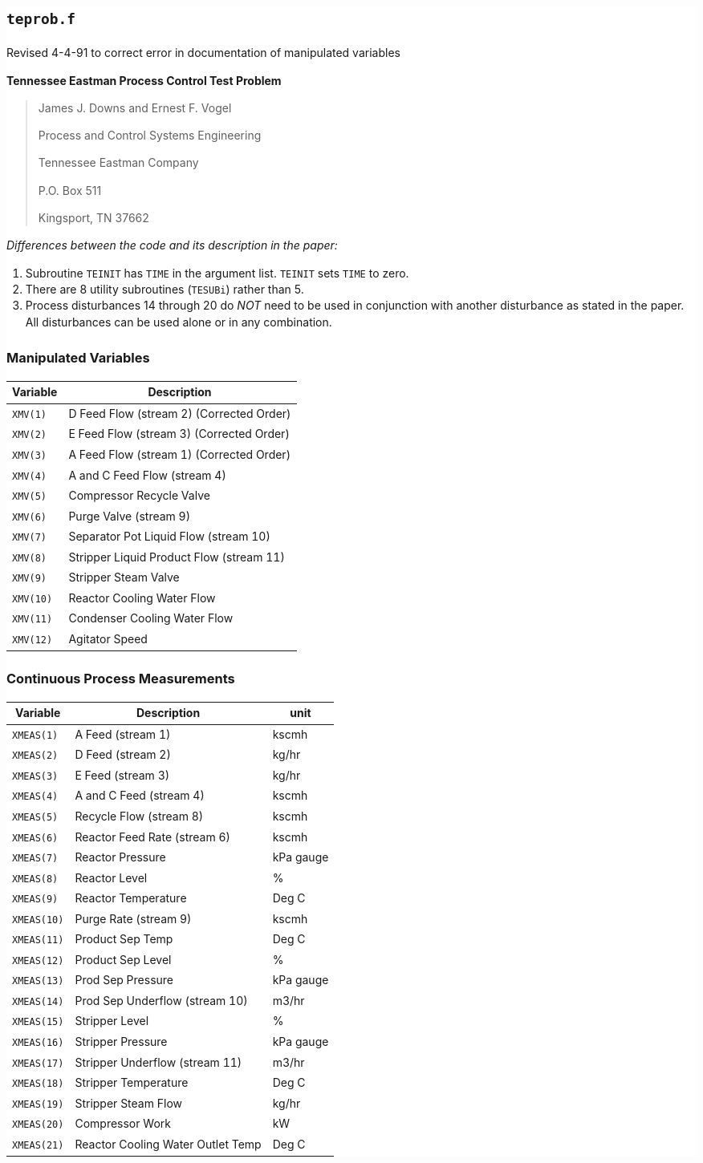 ## `teprob.f`

Revised 4-4-91 to correct error in documentation of manipulated variables

**Tennessee Eastman Process Control Test Problem**

> James J. Downs and Ernest F. Vogel
> 
> Process and Control Systems Engineering
> 
> Tennessee Eastman Company
> 
> P.O. Box 511
> 
> Kingsport, TN  37662


*Differences between the code and its description in the paper:*

1. Subroutine `TEINIT` has `TIME` in the argument list. `TEINIT` sets `TIME` to zero.
2. There are 8 utility subroutines (`TESUBi`) rather than 5.
3. Process disturbances 14 through 20 do *NOT* need to be used in conjunction with another disturbance as stated in the paper. All disturbances can be used alone or in any combination.

### Manipulated Variables

Variable | Description
-------- | -----------
`XMV(1)`  | D Feed Flow (stream 2)            (Corrected Order)
`XMV(2)`  | E Feed Flow (stream 3)            (Corrected Order)
`XMV(3)`  | A Feed Flow (stream 1)            (Corrected Order)
`XMV(4)`  | A and C Feed Flow (stream 4)
`XMV(5)`  | Compressor Recycle Valve
`XMV(6)`  | Purge Valve (stream 9)
`XMV(7)`  | Separator Pot Liquid Flow (stream 10)
`XMV(8)`  | Stripper Liquid Product Flow (stream 11)
`XMV(9)`  | Stripper Steam Valve
`XMV(10)` | Reactor Cooling Water Flow
`XMV(11)` | Condenser Cooling Water Flow
`XMV(12)` | Agitator Speed

### Continuous Process Measurements

Variable | Description | unit
-------- | ----------- | ----
`XMEAS(1)`  | A Feed  (stream 1)                  | kscmh
`XMEAS(2)`  | D Feed  (stream 2)                  | kg/hr
`XMEAS(3)`  | E Feed  (stream 3)                  | kg/hr
`XMEAS(4)`  | A and C Feed  (stream 4)            | kscmh
`XMEAS(5)`  | Recycle Flow  (stream 8)            | kscmh
`XMEAS(6)`  | Reactor Feed Rate  (stream 6)       | kscmh
`XMEAS(7)`  | Reactor Pressure                    | kPa gauge
`XMEAS(8)`  | Reactor Level                       | %
`XMEAS(9)`  | Reactor Temperature                 | Deg C
`XMEAS(10)` | Purge Rate (stream 9)               | kscmh
`XMEAS(11)` | Product Sep Temp                    | Deg C
`XMEAS(12)` | Product Sep Level                   | %
`XMEAS(13)` | Prod Sep Pressure                   | kPa gauge
`XMEAS(14)` | Prod Sep Underflow (stream 10)      | m3/hr
`XMEAS(15)` | Stripper Level                      | %
`XMEAS(16)` | Stripper Pressure                   | kPa gauge
`XMEAS(17)` | Stripper Underflow (stream 11)      | m3/hr
`XMEAS(18)` | Stripper Temperature                | Deg C
`XMEAS(19)` | Stripper Steam Flow                 | kg/hr
`XMEAS(20)` | Compressor Work                     | kW
`XMEAS(21)` | Reactor Cooling Water Outlet Temp   | Deg C